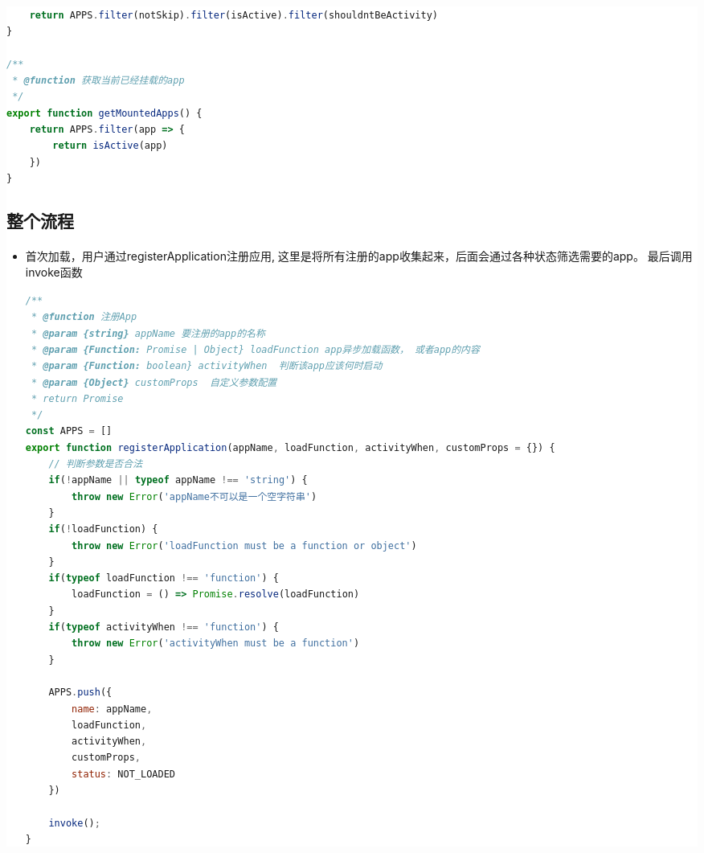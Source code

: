   ```js
      return APPS.filter(notSkip).filter(isActive).filter(shouldntBeActivity)
  }
  
  /**
   * @function 获取当前已经挂载的app
   */
  export function getMountedApps() {
      return APPS.filter(app => {
          return isActive(app)
      })
  }
  ```

## 整个流程

- 首次加载，用户通过registerApplication注册应用, 这里是将所有注册的app收集起来，后面会通过各种状态筛选需要的app。 最后调用invoke函数

  ```js
  /**
   * @function 注册App
   * @param {string} appName 要注册的app的名称
   * @param {Function: Promise | Object} loadFunction app异步加载函数， 或者app的内容
   * @param {Function: boolean} activityWhen  判断该app应该何时启动
   * @param {Object} customProps  自定义参数配置
   * return Promise
   */
  const APPS = []
  export function registerApplication(appName, loadFunction, activityWhen, customProps = {}) {
      // 判断参数是否合法
      if(!appName || typeof appName !== 'string') {
          throw new Error('appName不可以是一个空字符串')
      }
      if(!loadFunction) {
          throw new Error('loadFunction must be a function or object')
      }
      if(typeof loadFunction !== 'function') {
          loadFunction = () => Promise.resolve(loadFunction)
      }
      if(typeof activityWhen !== 'function') {
          throw new Error('activityWhen must be a function')
      }
  
      APPS.push({
          name: appName,
          loadFunction,
          activityWhen,
          customProps,
          status: NOT_LOADED
      })
  
      invoke();
  }
  ```
